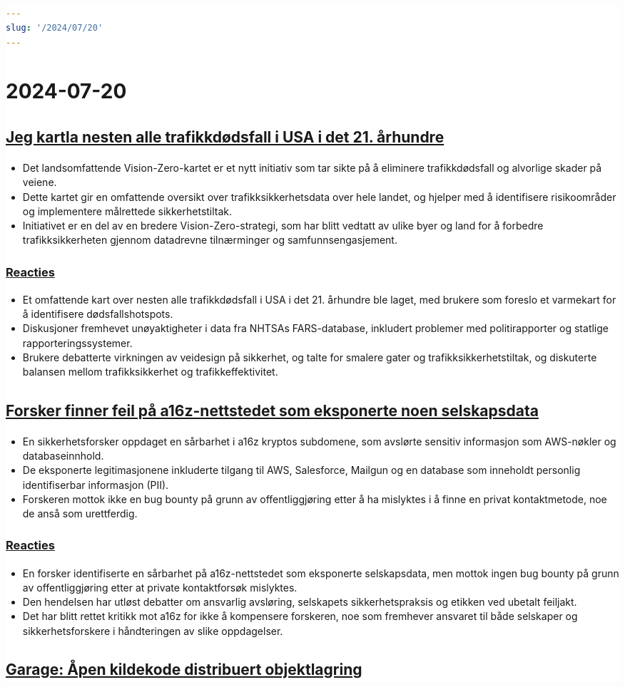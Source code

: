 ```yaml
---
slug: '/2024/07/20'
---
```


# 2024-07-20

## [Jeg kartla nesten alle trafikkdødsfall i USA i det 21. århundre](https://roadway.report)

- Det landsomfattende Vision-Zero-kartet er et nytt initiativ som tar sikte på å eliminere trafikkdødsfall og alvorlige skader på veiene.
- Dette kartet gir en omfattende oversikt over trafikksikkerhetsdata over hele landet, og hjelper med å identifisere risikoområder og implementere målrettede sikkerhetstiltak.
- Initiativet er en del av en bredere Vision-Zero-strategi, som har blitt vedtatt av ulike byer og land for å forbedre trafikksikkerheten gjennom datadrevne tilnærminger og samfunnsengasjement.

### [Reacties](https://news.ycombinator.com/item?id=41012443)

- Et omfattende kart over nesten alle trafikkdødsfall i USA i det 21. århundre ble laget, med brukere som foreslo et varmekart for å identifisere dødsfallshotspots.
- Diskusjoner fremhevet unøyaktigheter i data fra NHTSAs FARS-database, inkludert problemer med politirapporter og statlige rapporteringssystemer.
- Brukere debatterte virkningen av veidesign på sikkerhet, og talte for smalere gater og trafikksikkerhetstiltak, og diskuterte balansen mellom trafikksikkerhet og trafikkeffektivitet.

## [Forsker finner feil på a16z-nettstedet som eksponerte noen selskapsdata](https://www.kibty.town/blog/a16z/)

- En sikkerhetsforsker oppdaget en sårbarhet i a16z kryptos subdomene, som avslørte sensitiv informasjon som AWS-nøkler og databaseinnhold.
- De eksponerte legitimasjonene inkluderte tilgang til AWS, Salesforce, Mailgun og en database som inneholdt personlig identifiserbar informasjon (PII).
- Forskeren mottok ikke en bug bounty på grunn av offentliggjøring etter å ha mislyktes i å finne en privat kontaktmetode, noe de anså som urettferdig.

### [Reacties](https://news.ycombinator.com/item?id=41016768)

- En forsker identifiserte en sårbarhet på a16z-nettstedet som eksponerte selskapsdata, men mottok ingen bug bounty på grunn av offentliggjøring etter at private kontaktforsøk mislyktes.
- Den hendelsen har utløst debatter om ansvarlig avsløring, selskapets sikkerhetspraksis og etikken ved ubetalt feiljakt.
- Det har blitt rettet kritikk mot a16z for ikke å kompensere forskeren, noe som fremhever ansvaret til både selskaper og sikkerhetsforskere i håndteringen av slike oppdagelser.

## [Garage: Åpen kildekode distribuert objektlagring](https://garagehq.deuxfleurs.fr/)
